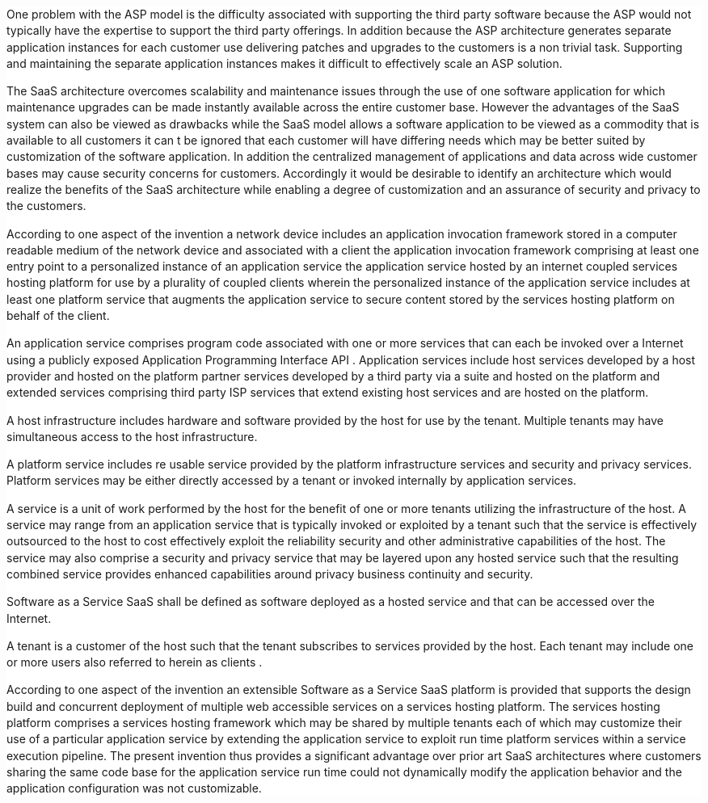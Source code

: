 One problem with the ASP model is the difficulty associated with supporting the third party software because the ASP would not typically have the expertise to support the third party offerings. In addition because the ASP architecture generates separate application instances for each customer use delivering patches and upgrades to the customers is a non trivial task. Supporting and maintaining the separate application instances makes it difficult to effectively scale an ASP solution.

The SaaS architecture overcomes scalability and maintenance issues through the use of one software application for which maintenance upgrades can be made instantly available across the entire customer base. However the advantages of the SaaS system can also be viewed as drawbacks while the SaaS model allows a software application to be viewed as a commodity that is available to all customers it can t be ignored that each customer will have differing needs which may be better suited by customization of the software application. In addition the centralized management of applications and data across wide customer bases may cause security concerns for customers. Accordingly it would be desirable to identify an architecture which would realize the benefits of the SaaS architecture while enabling a degree of customization and an assurance of security and privacy to the customers.

According to one aspect of the invention a network device includes an application invocation framework stored in a computer readable medium of the network device and associated with a client the application invocation framework comprising at least one entry point to a personalized instance of an application service the application service hosted by an internet coupled services hosting platform for use by a plurality of coupled clients wherein the personalized instance of the application service includes at least one platform service that augments the application service to secure content stored by the services hosting platform on behalf of the client.

An application service comprises program code associated with one or more services that can each be invoked over a Internet using a publicly exposed Application Programming Interface API . Application services include host services developed by a host provider and hosted on the platform partner services developed by a third party via a suite and hosted on the platform and extended services comprising third party ISP services that extend existing host services and are hosted on the platform.

A host infrastructure includes hardware and software provided by the host for use by the tenant. Multiple tenants may have simultaneous access to the host infrastructure.

A platform service includes re usable service provided by the platform infrastructure services and security and privacy services. Platform services may be either directly accessed by a tenant or invoked internally by application services.

A service is a unit of work performed by the host for the benefit of one or more tenants utilizing the infrastructure of the host. A service may range from an application service that is typically invoked or exploited by a tenant such that the service is effectively outsourced to the host to cost effectively exploit the reliability security and other administrative capabilities of the host. The service may also comprise a security and privacy service that may be layered upon any hosted service such that the resulting combined service provides enhanced capabilities around privacy business continuity and security.

Software as a Service SaaS shall be defined as software deployed as a hosted service and that can be accessed over the Internet.

A tenant is a customer of the host such that the tenant subscribes to services provided by the host. Each tenant may include one or more users also referred to herein as clients .

According to one aspect of the invention an extensible Software as a Service SaaS platform is provided that supports the design build and concurrent deployment of multiple web accessible services on a services hosting platform. The services hosting platform comprises a services hosting framework which may be shared by multiple tenants each of which may customize their use of a particular application service by extending the application service to exploit run time platform services within a service execution pipeline. The present invention thus provides a significant advantage over prior art SaaS architectures where customers sharing the same code base for the application service run time could not dynamically modify the application behavior and the application configuration was not customizable.
